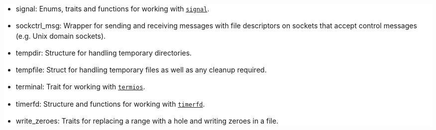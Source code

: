 * signal: Enums, traits and functions for working with
  [`signal`](http://man7.org/linux/man-pages/man7/signal.7.html).

* sockctrl_msg: Wrapper for sending and receiving messages with file
  descriptors on sockets that accept control messages (e.g. Unix domain
  sockets).

* tempdir: Structure for handling temporary directories.

* tempfile: Struct for handling temporary files as well as any cleanup
  required.

* terminal: Trait for working with
  [`termios`](http://man7.org/linux/man-pages/man3/termios.3.html).

* timerfd: Structure and functions for working with
  [`timerfd`](http://man7.org/linux/man-pages/man2/timerfd_create.2.html).

* write_zeroes: Traits for replacing a range with a hole and writing
  zeroes in a file.
